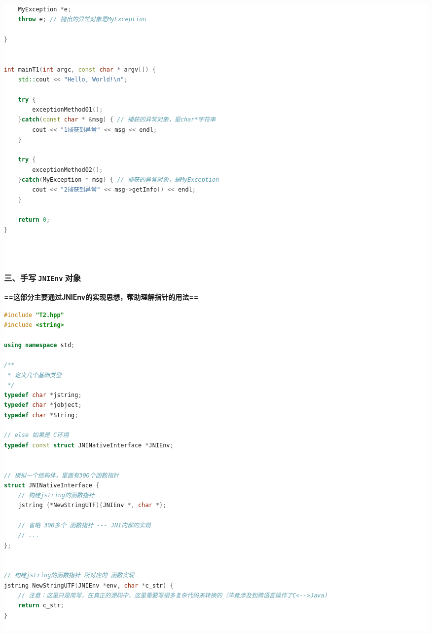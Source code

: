 ```cpp
    MyException *e;
    throw e; // 抛出的异常对象是MyException

}
  

int mainT1(int argc, const char * argv[]) {
    std::cout << "Hello, World!\n";

    try {
        exceptionMethod01();
    }catch(const char * &msg) { // 捕获的异常对象，是char*字符串
        cout << "1捕获到异常" << msg << endl;
    }

    try {
        exceptionMethod02();
    }catch(MyException * msg) { // 捕获的异常对象，是MyException
        cout << "2捕获到异常" << msg->getInfo() << endl;
    }

    return 0;
}
```

<br><br>

### 三、手写 `JNIEnv` 对象
**==这部分主要通过JNIEnv的实现思想，帮助理解指针的用法==**

```cpp
#include "T2.hpp"
#include <string>

using namespace std;  

/**
 * 定义几个基础类型
 */
typedef char *jstring;
typedef char *jobject;
typedef char *String;  

// else 如果是 C环境
typedef const struct JNINativeInterface *JNIEnv;  


// 模拟一个结构体，里面有300个函数指针
struct JNINativeInterface {
    // 构建jstring的函数指针
    jstring (*NewStringUTF)(JNIEnv *, char *);  

    // 省略 300多个 函数指针 --- JNI内部的实现
    // ...
};
  

// 构建jstring的函数指针 所对应的 函数实现
jstring NewStringUTF(JNIEnv *env, char *c_str) {
    // 注意：这里只是简写，在真正的源码中，这里需要写很多复杂代码来转换的（毕竟涉及到跨语言操作了C<-->Java）
    return c_str;
}
  

```